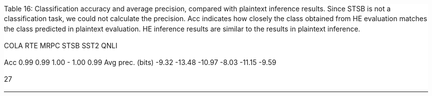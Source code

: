 Table 16: Classification accuracy and average precision, compared with plaintext inference results.
Since STSB is not a classification task, we could not calculate the precision. Acc indicates how
closely the class obtained from HE evaluation matches the class predicted in plaintext evaluation. HE
inference results are similar to the results in plaintext inference.

COLA RTE MRPC STSB SST2 QNLI

Acc 0.99 0.99 1.00          - 1.00 0.99
Avg prec. (bits) -9.32 -13.48 -10.97 -8.03 -11.15 -9.59

27


-----

